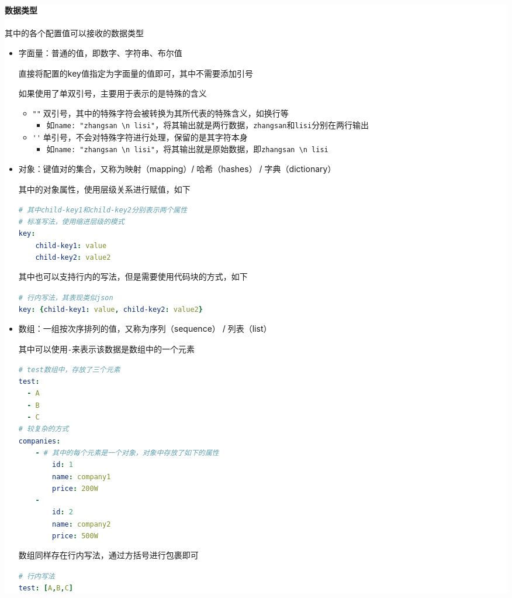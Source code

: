 #### 数据类型

其中的各个配置值可以接收的数据类型

- 字面量：普通的值，即数字、字符串、布尔值

  直接将配置的key值指定为字面量的值即可，其中不需要添加引号

  如果使用了单双引号，主要用于表示的是特殊的含义

  - `""` 双引号，其中的特殊字符会被转换为其所代表的特殊含义，如换行等
    - 如`name: "zhangsan \n lisi"`，将其输出就是两行数据，`zhangsan`和`lisi`分别在两行输出
  - `''` 单引号，不会对特殊字符进行处理，保留的是其字符本身
    - 如`name: "zhangsan \n lisi"`，将其输出就是原始数据，即`zhangsan \n lisi`

- 对象：键值对的集合，又称为映射（mapping）/ 哈希（hashes） / 字典（dictionary）

  其中的对象属性，使用层级关系进行赋值，如下

  ```yml
  # 其中child-key1和child-key2分别表示两个属性
  # 标准写法，使用缩进层级的模式
  key: 
      child-key1: value
      child-key2: value2
  ```

  其中也可以支持行内的写法，但是需要使用代码块的方式，如下

  ```yml
  # 行内写法，其表现类似json
  key: {child-key1: value, child-key2: value2}
  ```

- 数组：一组按次序排列的值，又称为序列（sequence） / 列表（list）

  其中可以使用`-`来表示该数据是数组中的一个元素

  ```yml
  # test数组中，存放了三个元素
  test:
    - A
    - B
    - C
  # 较复杂的方式
  companies:
      - # 其中的每个元素是一个对象，对象中存放了如下的属性
          id: 1
          name: company1
          price: 200W
      -
          id: 2
          name: company2
          price: 500W
  ```

  数组同样存在行内写法，通过方括号进行包裹即可

  ```yml
  # 行内写法
  test: [A,B,C]
  ```
